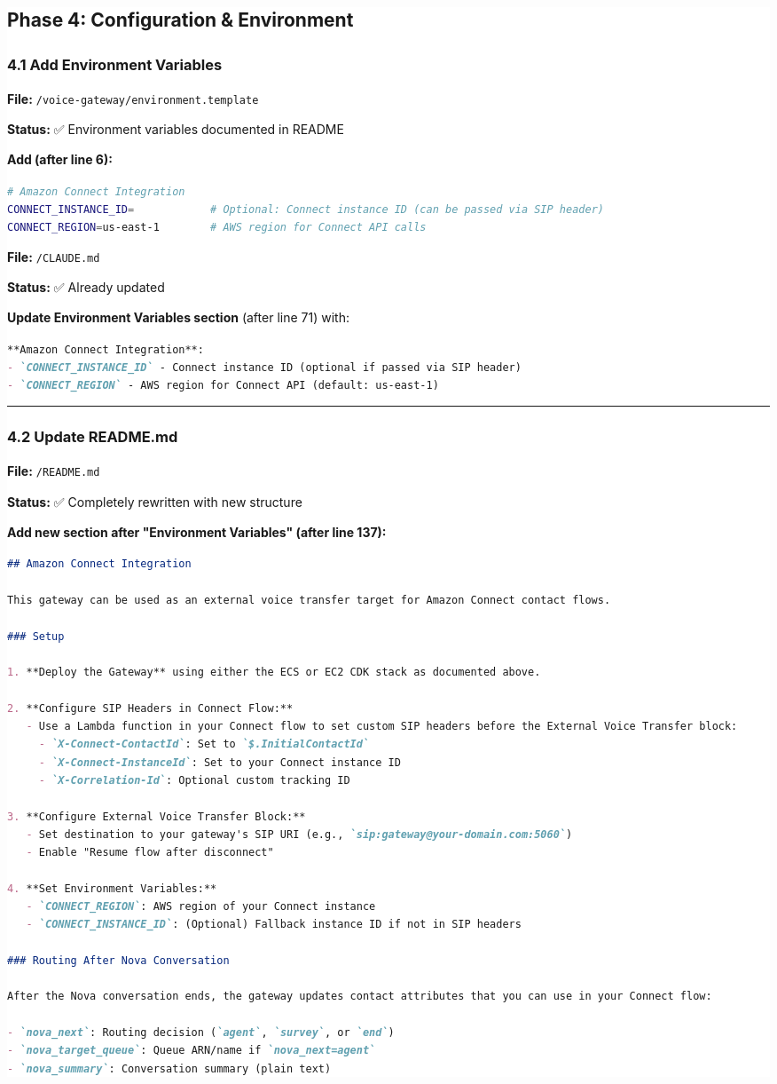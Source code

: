 ## Phase 4: Configuration & Environment

### 4.1 Add Environment Variables

**File:** `/voice-gateway/environment.template`

**Status:** ✅ Environment variables documented in README

**Add (after line 6):**
```bash
# Amazon Connect Integration
CONNECT_INSTANCE_ID=            # Optional: Connect instance ID (can be passed via SIP header)
CONNECT_REGION=us-east-1        # AWS region for Connect API calls
```

**File:** `/CLAUDE.md`

**Status:** ✅ Already updated

**Update Environment Variables section** (after line 71) with:
```markdown
**Amazon Connect Integration**:
- `CONNECT_INSTANCE_ID` - Connect instance ID (optional if passed via SIP header)
- `CONNECT_REGION` - AWS region for Connect API (default: us-east-1)
```

---

### 4.2 Update README.md

**File:** `/README.md`

**Status:** ✅ Completely rewritten with new structure

**Add new section after "Environment Variables" (after line 137):**

```markdown
## Amazon Connect Integration

This gateway can be used as an external voice transfer target for Amazon Connect contact flows.

### Setup

1. **Deploy the Gateway** using either the ECS or EC2 CDK stack as documented above.

2. **Configure SIP Headers in Connect Flow:**
   - Use a Lambda function in your Connect flow to set custom SIP headers before the External Voice Transfer block:
     - `X-Connect-ContactId`: Set to `$.InitialContactId`
     - `X-Connect-InstanceId`: Set to your Connect instance ID
     - `X-Correlation-Id`: Optional custom tracking ID

3. **Configure External Voice Transfer Block:**
   - Set destination to your gateway's SIP URI (e.g., `sip:gateway@your-domain.com:5060`)
   - Enable "Resume flow after disconnect"

4. **Set Environment Variables:**
   - `CONNECT_REGION`: AWS region of your Connect instance
   - `CONNECT_INSTANCE_ID`: (Optional) Fallback instance ID if not in SIP headers

### Routing After Nova Conversation

After the Nova conversation ends, the gateway updates contact attributes that you can use in your Connect flow:

- `nova_next`: Routing decision (`agent`, `survey`, or `end`)
- `nova_target_queue`: Queue ARN/name if `nova_next=agent`
- `nova_summary`: Conversation summary (plain text)
```